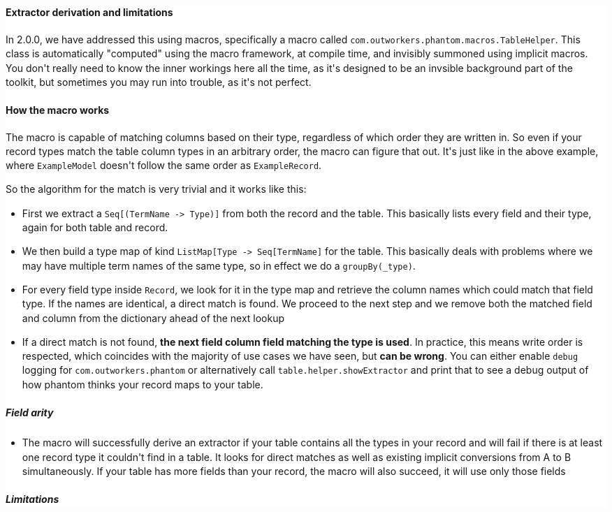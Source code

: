 #### Extractor derivation and limitations

In 2.0.0, we have addressed this using macros, specifically a macro called `com.outworkers.phantom.macros.TableHelper`.
This class is automatically "computed" using the macro framework, at compile time, and invisibly summoned using implicit
macros. You don't really need to know the inner workings here all the time, as it's designed to be an invsible
background part of the toolkit, but sometimes you may run into trouble, as it's not perfect.

#### How the macro works

The macro is capable of matching columns based on their type, regardless of which order they are written in. So
even if your record types match the table column types in an arbitrary order, the macro can figure that out. It's just
like in the above example, where `ExampleModel` doesn't follow the same order as `ExampleRecord`.

So the algorithm for the match is very trivial and it works like this:

- First we extract a `Seq[(TermName -> Type)]` from both the record and the table. This basically lists
every field and their type, again for both table and record.

- We then build a type map of kind `ListMap[Type -> Seq[TermName]` for the table. This basically deals with problems
where we may have multiple term names of the same type, so in effect we do a `groupBy(_type)`.

- For every field type inside `Record`, we look for it in the type map and retrieve the column names
which could match that field type. If the names are identical, a direct match is found. We proceed
to the next step and we remove both the matched field and column from the dictionary ahead of the next lookup

- If a direct match is not found, **the next field column field matching the type is used**. In practice, this means
write order is respected, which coincides with the majority of use cases we have seen, but **can be wrong**. You can
either enable `debug` logging for `com.outworkers.phantom` or alternatively call `table.helper.showExtractor` and print
that to see a debug output of how phantom thinks your record maps to your table.


##### Field arity

- The macro will successfully derive an extractor if your table contains all the types in your record and will fail if there
is at least one record type it couldn't find in a table. It looks for direct matches as well as existing implicit conversions
from A to B simultaneously. If your table has more fields than your record, the macro will also succeed, it will use only
those fields


##### Limitations
